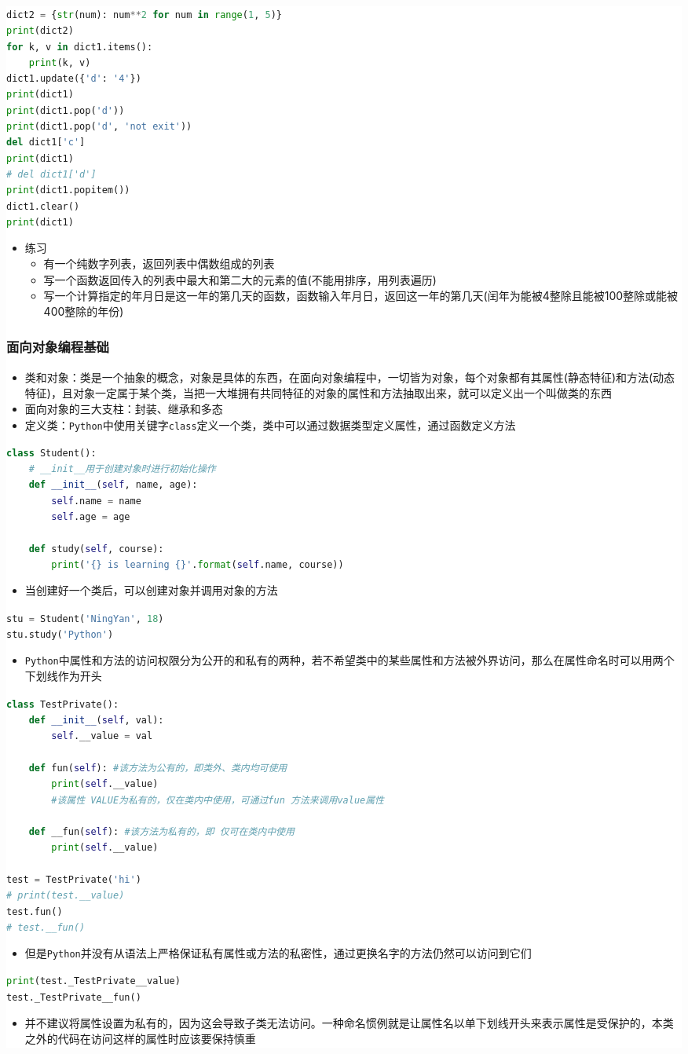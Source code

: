 ```python
dict2 = {str(num): num**2 for num in range(1, 5)}
print(dict2)
for k, v in dict1.items():
    print(k, v)
dict1.update({'d': '4'})
print(dict1)
print(dict1.pop('d'))
print(dict1.pop('d', 'not exit'))
del dict1['c']
print(dict1)
# del dict1['d']
print(dict1.popitem())
dict1.clear()
print(dict1)
```
- 练习
  - 有一个纯数字列表，返回列表中偶数组成的列表
  - 写一个函数返回传入的列表中最大和第二大的元素的值(不能用排序，用列表遍历)
  - 写一个计算指定的年月日是这一年的第几天的函数，函数输入年月日，返回这一年的第几天(闰年为能被4整除且能被100整除或能被400整除的年份)
### **面向对象编程基础**
- 类和对象：类是一个抽象的概念，对象是具体的东西，在面向对象编程中，一切皆为对象，每个对象都有其属性(静态特征)和方法(动态特征)，且对象一定属于某个类，当把一大堆拥有共同特征的对象的属性和方法抽取出来，就可以定义出一个叫做类的东西
- 面向对象的三大支柱：封装、继承和多态
- 定义类：`Python`中使用关键字`class`定义一个类，类中可以通过数据类型定义属性，通过函数定义方法
```python
class Student():
    # __init__用于创建对象时进行初始化操作
    def __init__(self, name, age):
        self.name = name
        self.age = age

    def study(self, course):
        print('{} is learning {}'.format(self.name, course))
```
- 当创建好一个类后，可以创建对象并调用对象的方法
```python
stu = Student('NingYan', 18)
stu.study('Python')
```
- `Python`中属性和方法的访问权限分为公开的和私有的两种，若不希望类中的某些属性和方法被外界访问，那么在属性命名时可以用两个下划线作为开头
```python
class TestPrivate():
    def __init__(self, val):
        self.__value = val

    def fun(self): #该方法为公有的，即类外、类内均可使用
        print(self.__value)   
        #该属性 VALUE为私有的，仅在类内中使用，可通过fun 方法来调用value属性

    def __fun(self): #该方法为私有的，即 仅可在类内中使用
        print(self.__value)

test = TestPrivate('hi')
# print(test.__value)
test.fun()
# test.__fun()
```
- 但是`Python`并没有从语法上严格保证私有属性或方法的私密性，通过更换名字的方法仍然可以访问到它们
```python
print(test._TestPrivate__value)
test._TestPrivate__fun()
```
- 并不建议将属性设置为私有的，因为这会导致子类无法访问。一种命名惯例就是让属性名以单下划线开头来表示属性是受保护的，本类之外的代码在访问这样的属性时应该要保持慎重